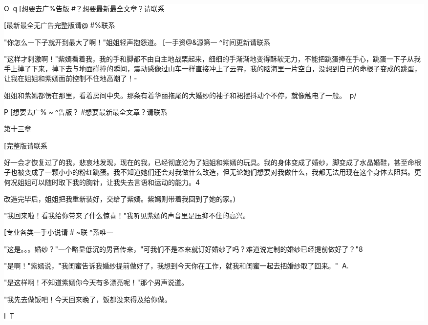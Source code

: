 O  q [想要去广%告版 #？想要最新最全文章？请联系



 [最新最全无广告完整版请@ #%联系



"你怎么一下子就开到最大了啊！"姐姐轻声抱怨道。 [一手资@&源第一 ^时间更新请联系



"这样才刺激啊！"紫嫣看着我，我的手和脚都不由自主地战栗起来，细细的手渐渐地变得酥软无力，不能把跳蛋捧在手心，跳蛋一下子从我手上掉了下来，掉下去与地面碰撞的瞬间，震动感像过山车一样直接冲上了云霄，我的脑海里一片空白，没想到自己的命根子变成的跳蛋，让我在姐姐和紫嫣面前控制不住地高潮了！-





姐姐和紫嫣都愣在那里，看着房间中央。那条有着华丽拖尾的大婚纱的袖子和裙摆抖动个不停，就像触电了一般。  p/

P [想要去广% ~ ^告版？ #想要最新最全文章？请联系







第十三章



 [完整版请联系





好一会才恢复过了的我，悲哀地发现，现在的我，已经彻底沦为了姐姐和紫嫣的玩具。我的身体变成了婚纱，脚变成了水晶婚鞋，甚至命根子也被变成了一颗小小的粉红跳蛋。我不知道她们还会对我做什么改造，但无论她们想要对我做什么，我都无法用现在这个身体去阻挡。更何况姐姐可以随时取下我的胸针，让我失去言语和运动的能力。4



改造完毕后，姐姐把我重新装好，交给了紫嫣。紫嫣则带着我回到了她的家。)





"我回来啦！看我给你带来了什么惊喜！"我听见紫嫣的声音里是压抑不住的高兴。



 [专业各类一手小说请 # ~联 ^系唯一



"这是。。。婚纱？"一个略显低沉的男音传来，"可我们不是本来就订好婚纱了吗？难道说定制的婚纱已经提前做好了？"8





"是啊！"紫嫣说，"我闺蜜告诉我婚纱提前做好了，我想到今天你在工作，就我和闺蜜一起去把婚纱取了回来。"  A.



"是这样啊！不知道紫嫣你今天有多漂亮呢！"那个男声说道。





"我先去做饭吧！今天回来晚了，饭都没来得及给你做。

I  T
